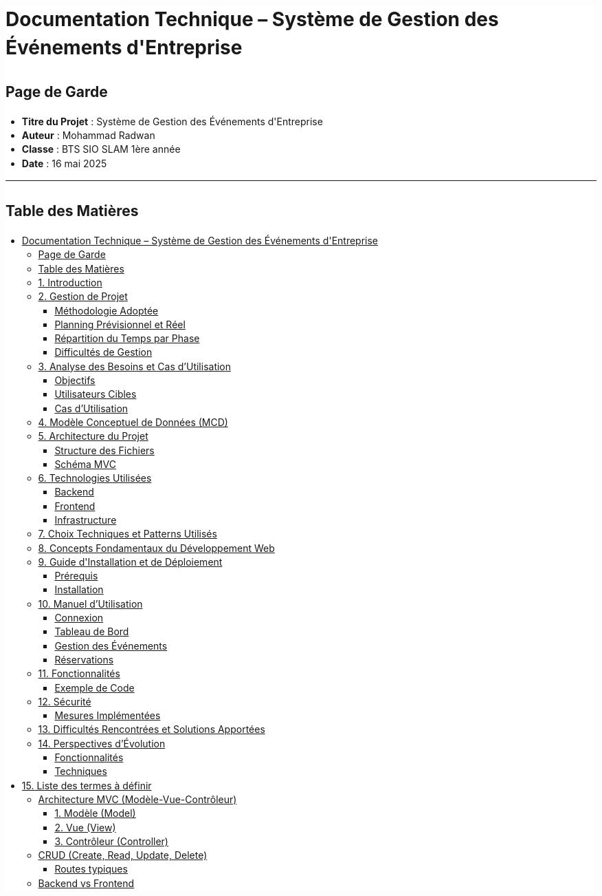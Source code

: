 # Documentation Technique – Système de Gestion des Événements d'Entreprise

## Page de Garde
- **Titre du Projet** : Système de Gestion des Événements d'Entreprise  
- **Auteur** : Mohammad Radwan  
- **Classe** : BTS SIO SLAM 1ère année  
- **Date** : 16 mai 2025

---

## Table des Matières
- [Documentation Technique – Système de Gestion des Événements d'Entreprise](#documentation-technique--système-de-gestion-des-événements-dentreprise)
  - [Page de Garde](#page-de-garde)
  - [Table des Matières](#table-des-matières)
  - [1. Introduction](#1-introduction)
  - [2. Gestion de Projet](#2-gestion-de-projet)
    - [Méthodologie Adoptée](#méthodologie-adoptée)
    - [Planning Prévisionnel et Réel](#planning-prévisionnel-et-réel)
    - [Répartition du Temps par Phase](#répartition-du-temps-par-phase)
    - [Difficultés de Gestion](#difficultés-de-gestion)
  - [3. Analyse des Besoins et Cas d’Utilisation](#3-analyse-des-besoins-et-cas-dutilisation)
    - [Objectifs](#objectifs)
    - [Utilisateurs Cibles](#utilisateurs-cibles)
    - [Cas d’Utilisation](#cas-dutilisation)
  - [4. Modèle Conceptuel de Données (MCD)](#4-modèle-conceptuel-de-données-mcd)
  - [5. Architecture du Projet](#5-architecture-du-projet)
    - [Structure des Fichiers](#structure-des-fichiers)
    - [Schéma MVC](#schéma-mvc)
  - [6. Technologies Utilisées](#6-technologies-utilisées)
    - [Backend](#backend)
    - [Frontend](#frontend)
    - [Infrastructure](#infrastructure)
  - [7. Choix Techniques et Patterns Utilisés](#7-choix-techniques-et-patterns-utilisés)
  - [8. Concepts Fondamentaux du Développement Web](#8-concepts-fondamentaux-du-développement-web)
  - [9. Guide d'Installation et de Déploiement](#9-guide-dinstallation-et-de-déploiement)
    - [Prérequis](#prérequis)
    - [Installation](#installation)
  - [10. Manuel d’Utilisation](#10-manuel-dutilisation)
    - [Connexion](#connexion)
    - [Tableau de Bord](#tableau-de-bord)
    - [Gestion des Événements](#gestion-des-événements)
    - [Réservations](#réservations)
  - [11. Fonctionnalités](#11-fonctionnalités)
    - [Exemple de Code](#exemple-de-code)
  - [12. Sécurité](#12-sécurité)
    - [Mesures Implémentées](#mesures-implémentées)
  - [13. Difficultés Rencontrées et Solutions Apportées](#13-difficultés-rencontrées-et-solutions-apportées)
  - [14. Perspectives d’Évolution](#14-perspectives-dévolution)
    - [Fonctionnalités](#fonctionnalités)
    - [Techniques](#techniques)
- [15. Liste des termes à définir](#15-liste-des-termes-à-définir)
  - [Architecture MVC (Modèle-Vue-Contrôleur)](#architecture-mvc-modèle-vue-contrôleur)
    - [1. Modèle (Model)](#1-modèle-model)
    - [2. Vue (View)](#2-vue-view)
    - [3. Contrôleur (Controller)](#3-contrôleur-controller)
  - [CRUD (Create, Read, Update, Delete)](#crud-create-read-update-delete)
    - [Routes typiques](#routes-typiques)
  - [Backend vs Frontend](#backend-vs-frontend)